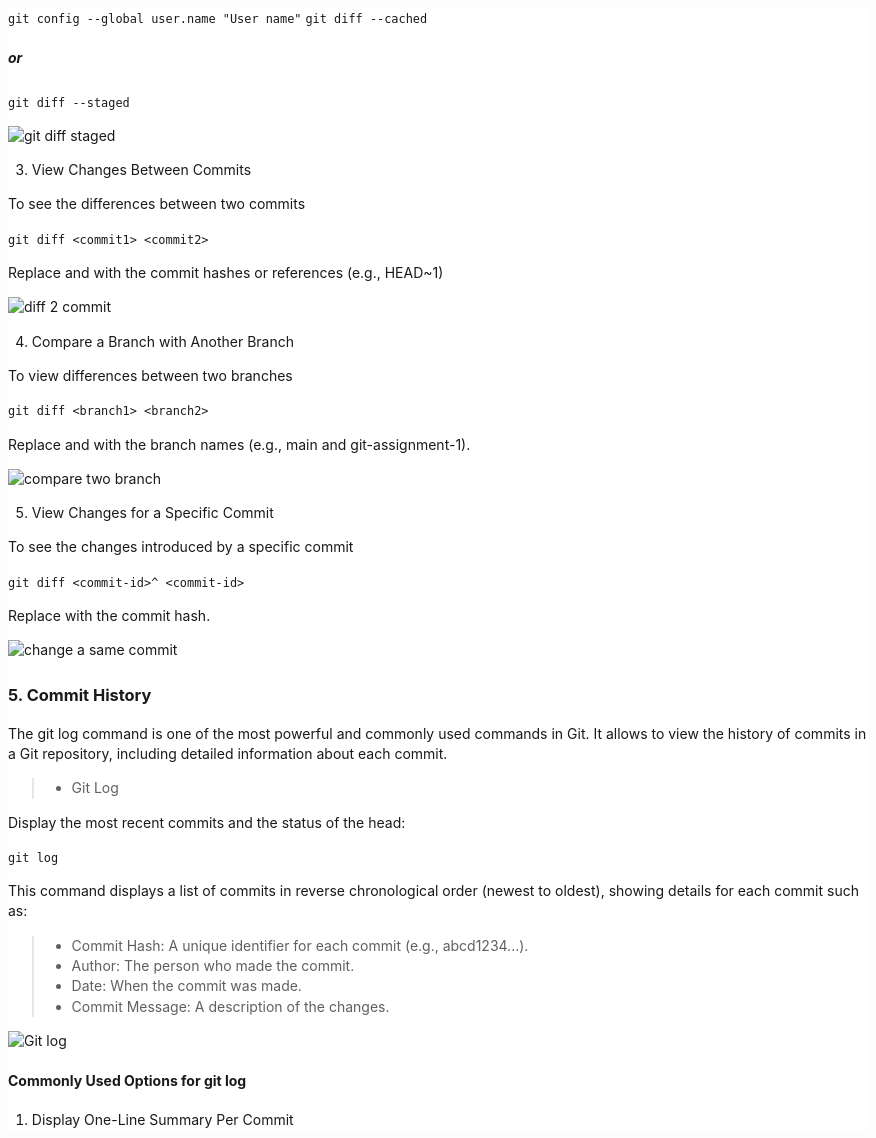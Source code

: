    ```git config --global user.name "User name"```
```git diff --cached```

##### or

```git diff --staged```

![git diff staged](images/7.png)

3. View Changes Between Commits

To see the differences between two commits

```git diff <commit1> <commit2>```

Replace <commit1> and <commit2> with the commit hashes or references (e.g., HEAD~1)

![diff 2 commit](images/8.png)

4. Compare a Branch with Another Branch

To view differences between two branches

```git diff <branch1> <branch2>```


Replace <branch1> and <branch2> with the branch names (e.g., main and git-assignment-1).

![compare two branch](images/9.png)

5. View Changes for a Specific Commit

To see the changes introduced by a specific commit

```git diff <commit-id>^ <commit-id>```

Replace <commit-id> with the commit hash.

![change a same commit](images/10.png)


### 5. Commit History

The git log command is one of the most powerful and commonly used commands in Git. It allows to view the history of commits in a Git repository, including detailed information about each commit.

>- Git Log

Display the most recent commits and the status of the head:

```git log```

This command displays a list of commits in reverse chronological order (newest to oldest), showing details for each commit such as:
   >- Commit Hash: A unique identifier for each commit (e.g., abcd1234...).
   >- Author: The person who made the commit.
   >- Date: When the commit was made.
   >- Commit Message: A description of the changes.
   
![Git log](images/11.png)

#### Commonly Used Options for git log

1. Display One-Line Summary Per Commit

   ```